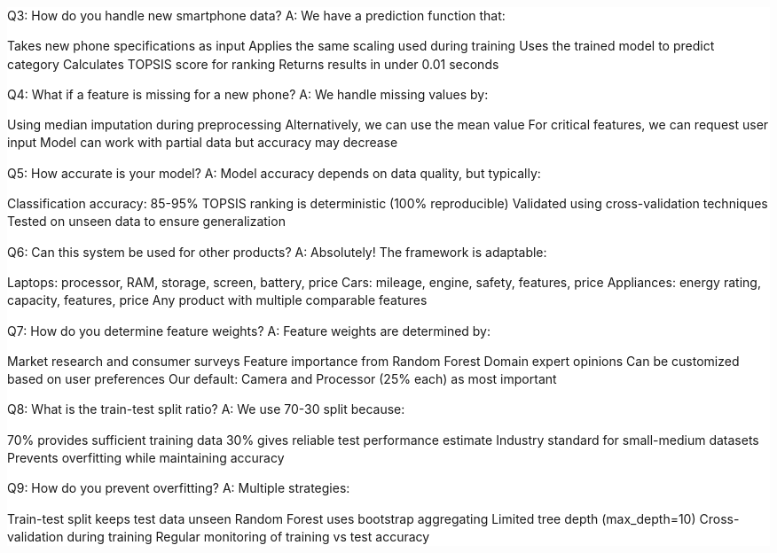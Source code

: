 Q3: How do you handle new smartphone data?
A: We have a prediction function that:

Takes new phone specifications as input
Applies the same scaling used during training
Uses the trained model to predict category
Calculates TOPSIS score for ranking
Returns results in under 0.01 seconds

Q4: What if a feature is missing for a new phone?
A: We handle missing values by:

Using median imputation during preprocessing
Alternatively, we can use the mean value
For critical features, we can request user input
Model can work with partial data but accuracy may decrease

Q5: How accurate is your model?
A: Model accuracy depends on data quality, but typically:

Classification accuracy: 85-95%
TOPSIS ranking is deterministic (100% reproducible)
Validated using cross-validation techniques
Tested on unseen data to ensure generalization

Q6: Can this system be used for other products?
A: Absolutely! The framework is adaptable:

Laptops: processor, RAM, storage, screen, battery, price
Cars: mileage, engine, safety, features, price
Appliances: energy rating, capacity, features, price
Any product with multiple comparable features

Q7: How do you determine feature weights?
A: Feature weights are determined by:

Market research and consumer surveys
Feature importance from Random Forest
Domain expert opinions
Can be customized based on user preferences
Our default: Camera and Processor (25% each) as most important

Q8: What is the train-test split ratio?
A: We use 70-30 split because:

70% provides sufficient training data
30% gives reliable test performance estimate
Industry standard for small-medium datasets
Prevents overfitting while maintaining accuracy

Q9: How do you prevent overfitting?
A: Multiple strategies:

Train-test split keeps test data unseen
Random Forest uses bootstrap aggregating
Limited tree depth (max_depth=10)
Cross-validation during training
Regular monitoring of training vs test accuracy
